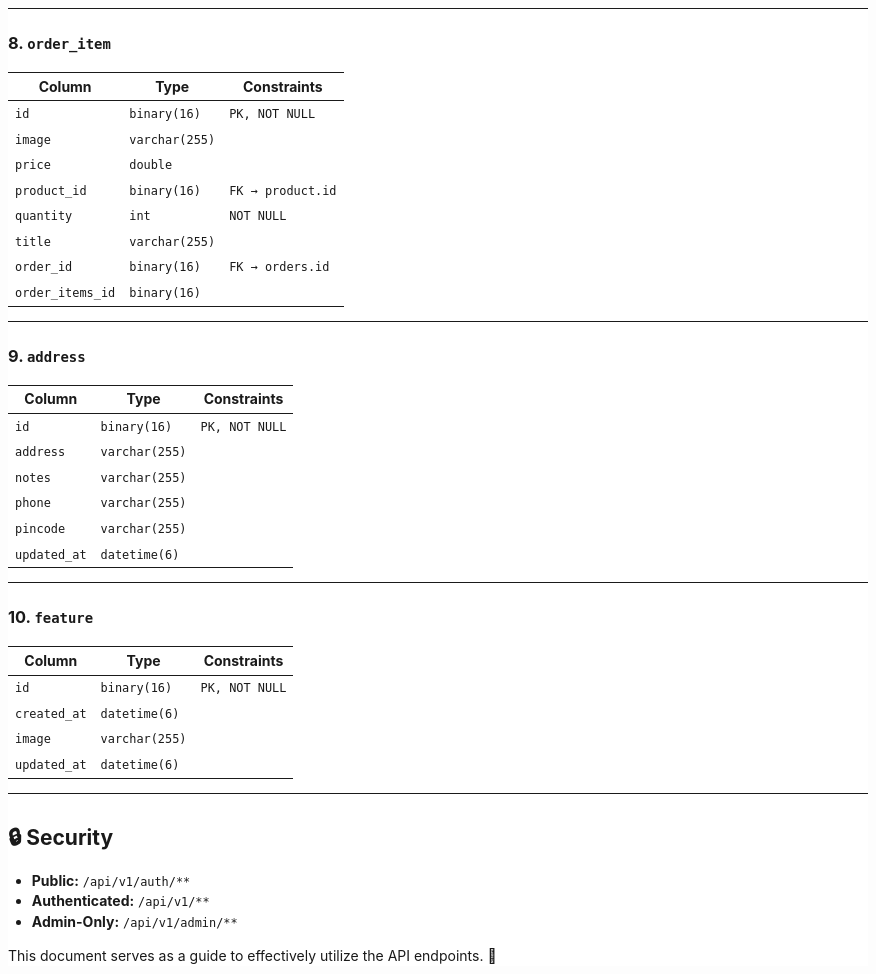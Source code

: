 
---

### **8. `order_item`**
| Column      | Type          | Constraints             |
|------------|--------------|------------------------|
| `id`       | `binary(16)`  | `PK, NOT NULL`        |
| `image`    | `varchar(255)` |                        |
| `price`    | `double`      |                        |
| `product_id` | `binary(16)`  | `FK → product.id`     |
| `quantity` | `int`        | `NOT NULL`            |
| `title`    | `varchar(255)` |                        |
| `order_id` | `binary(16)`  | `FK → orders.id`      |
| `order_items_id` | `binary(16)` |                    |

---

### **9. `address`**
| Column      | Type         | Constraints            |
|------------|------------|-----------------------|
| `id`       | `binary(16)` | `PK, NOT NULL`       |
| `address`  | `varchar(255)` |                   |
| `notes`    | `varchar(255)` |                   |
| `phone`    | `varchar(255)` |                   |
| `pincode`  | `varchar(255)` |                   |
| `updated_at` | `datetime(6)` |                   |

---

### **10. `feature`**
| Column      | Type          | Constraints          |
|------------|--------------|---------------------|
| `id`       | `binary(16)`  | `PK, NOT NULL`     |
| `created_at` | `datetime(6)` |                     |
| `image`    | `varchar(255)` |                     |
| `updated_at` | `datetime(6)` |                     |

---


## 🔒 Security
- **Public:** `/api/v1/auth/**`
- **Authenticated:** `/api/v1/**`
- **Admin-Only:** `/api/v1/admin/**`

This document serves as a guide to effectively utilize the API endpoints. 🚀
